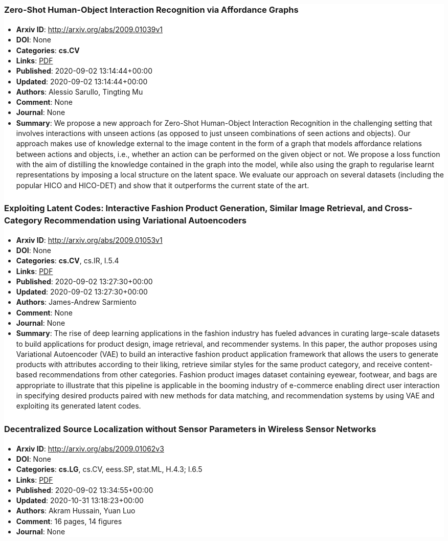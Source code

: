 

### Zero-Shot Human-Object Interaction Recognition via Affordance Graphs
- **Arxiv ID**: http://arxiv.org/abs/2009.01039v1
- **DOI**: None
- **Categories**: **cs.CV**
- **Links**: [PDF](http://arxiv.org/pdf/2009.01039v1)
- **Published**: 2020-09-02 13:14:44+00:00
- **Updated**: 2020-09-02 13:14:44+00:00
- **Authors**: Alessio Sarullo, Tingting Mu
- **Comment**: None
- **Journal**: None
- **Summary**: We propose a new approach for Zero-Shot Human-Object Interaction Recognition in the challenging setting that involves interactions with unseen actions (as opposed to just unseen combinations of seen actions and objects). Our approach makes use of knowledge external to the image content in the form of a graph that models affordance relations between actions and objects, i.e., whether an action can be performed on the given object or not. We propose a loss function with the aim of distilling the knowledge contained in the graph into the model, while also using the graph to regularise learnt representations by imposing a local structure on the latent space. We evaluate our approach on several datasets (including the popular HICO and HICO-DET) and show that it outperforms the current state of the art.



### Exploiting Latent Codes: Interactive Fashion Product Generation, Similar Image Retrieval, and Cross-Category Recommendation using Variational Autoencoders
- **Arxiv ID**: http://arxiv.org/abs/2009.01053v1
- **DOI**: None
- **Categories**: **cs.CV**, cs.IR, I.5.4
- **Links**: [PDF](http://arxiv.org/pdf/2009.01053v1)
- **Published**: 2020-09-02 13:27:30+00:00
- **Updated**: 2020-09-02 13:27:30+00:00
- **Authors**: James-Andrew Sarmiento
- **Comment**: None
- **Journal**: None
- **Summary**: The rise of deep learning applications in the fashion industry has fueled advances in curating large-scale datasets to build applications for product design, image retrieval, and recommender systems. In this paper, the author proposes using Variational Autoencoder (VAE) to build an interactive fashion product application framework that allows the users to generate products with attributes according to their liking, retrieve similar styles for the same product category, and receive content-based recommendations from other categories. Fashion product images dataset containing eyewear, footwear, and bags are appropriate to illustrate that this pipeline is applicable in the booming industry of e-commerce enabling direct user interaction in specifying desired products paired with new methods for data matching, and recommendation systems by using VAE and exploiting its generated latent codes.



### Decentralized Source Localization without Sensor Parameters in Wireless Sensor Networks
- **Arxiv ID**: http://arxiv.org/abs/2009.01062v3
- **DOI**: None
- **Categories**: **cs.LG**, cs.CV, eess.SP, stat.ML, H.4.3; I.6.5
- **Links**: [PDF](http://arxiv.org/pdf/2009.01062v3)
- **Published**: 2020-09-02 13:34:55+00:00
- **Updated**: 2020-10-31 13:18:23+00:00
- **Authors**: Akram Hussain, Yuan Luo
- **Comment**: 16 pages, 14 figures
- **Journal**: None